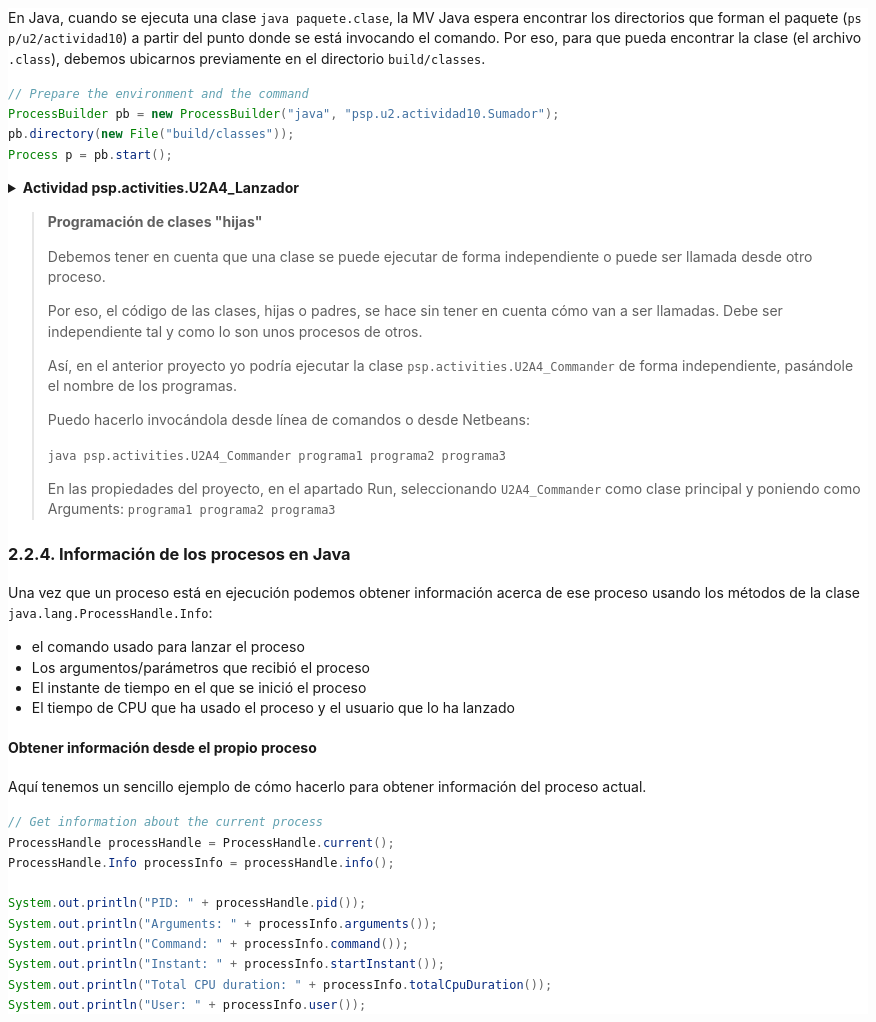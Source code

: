 En Java, cuando se ejecuta una clase `java paquete.clase`, la MV Java espera encontrar los directorios que forman el paquete (`psp/u2/actividad10`) a partir del punto donde se está invocando el comando. Por eso, para que pueda encontrar la clase (el archivo `.class`), debemos ubicarnos previamente en el directorio `build/classes`.

```java
// Prepare the environment and the command
ProcessBuilder pb = new ProcessBuilder("java", "psp.u2.actividad10.Sumador");
pb.directory(new File("build/classes"));
Process p = pb.start();
```

<details><summary><strong>Actividad psp.activities.U2A4_Lanzador</strong></summary></details>

> **Programación de clases "hijas"**
>
> Debemos tener en cuenta que una clase se puede ejecutar de forma independiente o puede ser llamada desde otro proceso.
>
> Por eso, el código de las clases, hijas o padres, se hace sin tener en cuenta cómo van a ser llamadas. Debe ser independiente tal y como lo son unos procesos de otros.
>
> Así, en el anterior proyecto yo podría ejecutar la clase `psp.activities.U2A4_Commander` de forma independiente, pasándole el nombre de los programas.
>
> Puedo hacerlo invocándola desde línea de comandos o desde Netbeans:
>
> ```bash
> java psp.activities.U2A4_Commander programa1 programa2 programa3
> ```
>
> En las propiedades del proyecto, en el apartado Run, seleccionando `U2A4_Commander` como clase principal y poniendo como Arguments: `programa1 programa2 programa3`

### 2.2.4. Información de los procesos en Java

Una vez que un proceso está en ejecución podemos obtener información acerca de ese proceso usando los métodos de la clase `java.lang.ProcessHandle.Info`:

- el comando usado para lanzar el proceso
- Los argumentos/parámetros que recibió el proceso
- El instante de tiempo en el que se inició el proceso
- El tiempo de CPU que ha usado el proceso y el usuario que lo ha lanzado

#### Obtener información desde el propio proceso

Aquí tenemos un sencillo ejemplo de cómo hacerlo para obtener información del proceso actual.

```java
// Get information about the current process
ProcessHandle processHandle = ProcessHandle.current();
ProcessHandle.Info processInfo = processHandle.info();

System.out.println("PID: " + processHandle.pid());
System.out.println("Arguments: " + processInfo.arguments());
System.out.println("Command: " + processInfo.command());
System.out.println("Instant: " + processInfo.startInstant());
System.out.println("Total CPU duration: " + processInfo.totalCpuDuration());
System.out.println("User: " + processInfo.user());
```
